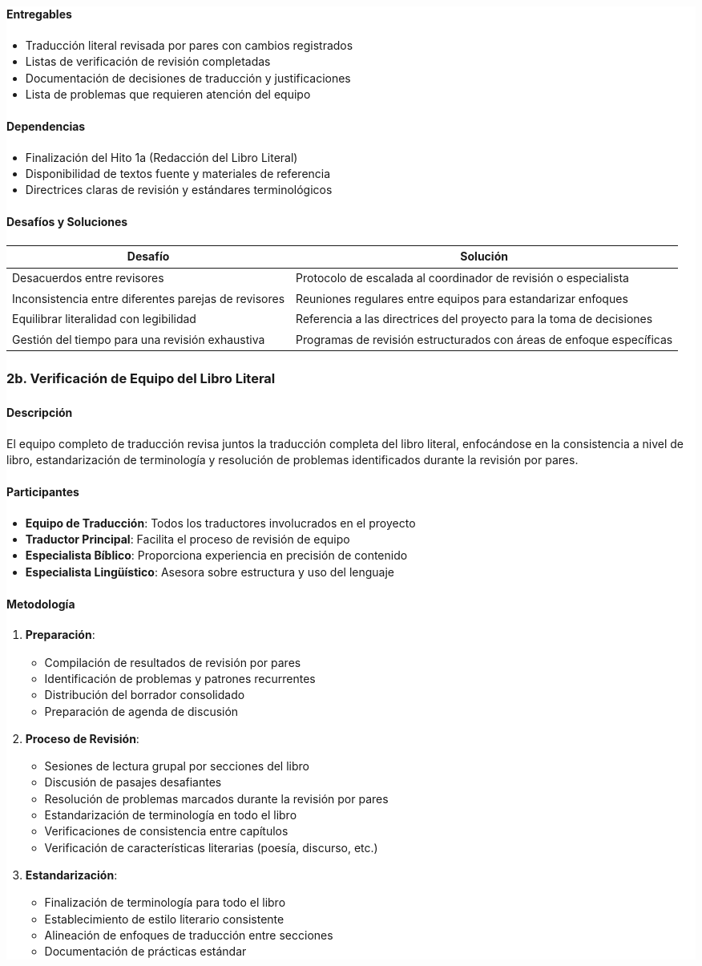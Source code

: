 #### Entregables
- Traducción literal revisada por pares con cambios registrados
- Listas de verificación de revisión completadas
- Documentación de decisiones de traducción y justificaciones
- Lista de problemas que requieren atención del equipo

#### Dependencias
- Finalización del Hito 1a (Redacción del Libro Literal)
- Disponibilidad de textos fuente y materiales de referencia
- Directrices claras de revisión y estándares terminológicos

#### Desafíos y Soluciones
| Desafío | Solución |
|-----------|----------|
| Desacuerdos entre revisores | Protocolo de escalada al coordinador de revisión o especialista |
| Inconsistencia entre diferentes parejas de revisores | Reuniones regulares entre equipos para estandarizar enfoques |
| Equilibrar literalidad con legibilidad | Referencia a las directrices del proyecto para la toma de decisiones |
| Gestión del tiempo para una revisión exhaustiva | Programas de revisión estructurados con áreas de enfoque específicas |

### 2b. Verificación de Equipo del Libro Literal

#### Descripción
El equipo completo de traducción revisa juntos la traducción completa del libro literal, enfocándose en la consistencia a nivel de libro, estandarización de terminología y resolución de problemas identificados durante la revisión por pares.

#### Participantes
- **Equipo de Traducción**: Todos los traductores involucrados en el proyecto
- **Traductor Principal**: Facilita el proceso de revisión de equipo
- **Especialista Bíblico**: Proporciona experiencia en precisión de contenido
- **Especialista Lingüístico**: Asesora sobre estructura y uso del lenguaje

#### Metodología
1. **Preparación**: 
   - Compilación de resultados de revisión por pares
   - Identificación de problemas y patrones recurrentes
   - Distribución del borrador consolidado
   - Preparación de agenda de discusión

2. **Proceso de Revisión**:
   - Sesiones de lectura grupal por secciones del libro
   - Discusión de pasajes desafiantes
   - Resolución de problemas marcados durante la revisión por pares
   - Estandarización de terminología en todo el libro
   - Verificaciones de consistencia entre capítulos
   - Verificación de características literarias (poesía, discurso, etc.)

3. **Estandarización**:
   - Finalización de terminología para todo el libro
   - Establecimiento de estilo literario consistente
   - Alineación de enfoques de traducción entre secciones
   - Documentación de prácticas estándar
